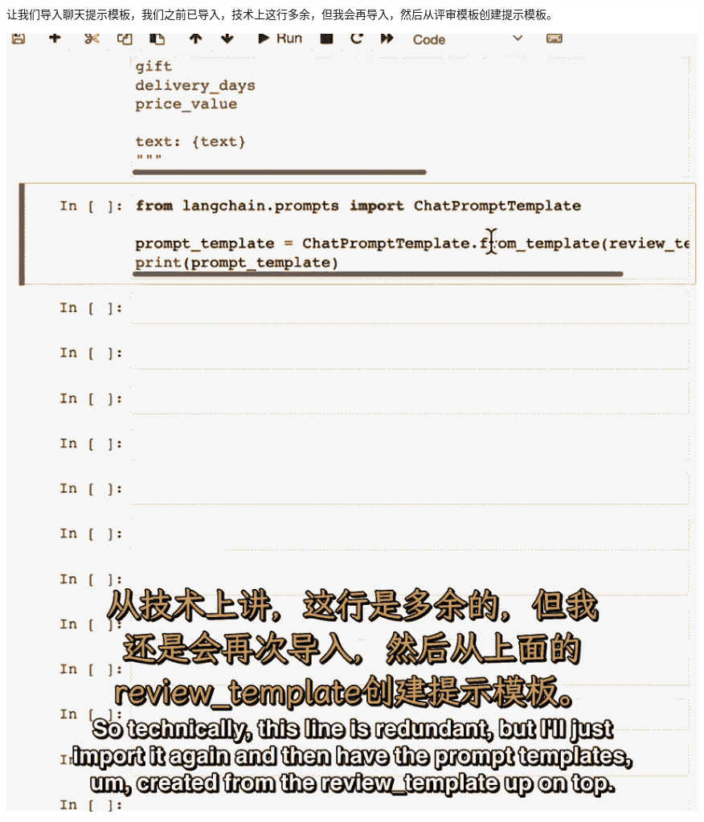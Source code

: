 让我们导入聊天提示模板，我们之前已导入，技术上这行多余，但我会再导入，然后从评审模板创建提示模板。

![](img/f5b781dc791e91ed41bc97e6c7e7e36f_152.png)
